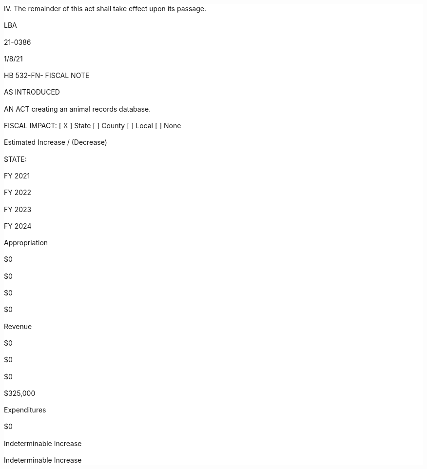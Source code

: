  IV. The remainder of this act shall take effect upon its passage.

 

LBA

 21-0386

 1/8/21

 

HB 532-FN- FISCAL NOTE

AS INTRODUCED

 

AN ACT creating an animal records database.

 

FISCAL IMPACT: [ X ] State [ ] County [ ] Local [ ] None

   

 

   

Estimated Increase / (Decrease)

  STATE:

FY 2021

FY 2022

FY 2023

FY 2024

   Appropriation

$0

$0

$0

$0

   Revenue

$0

$0

$0

$325,000

   Expenditures

$0

Indeterminable Increase

Indeterminable Increase
